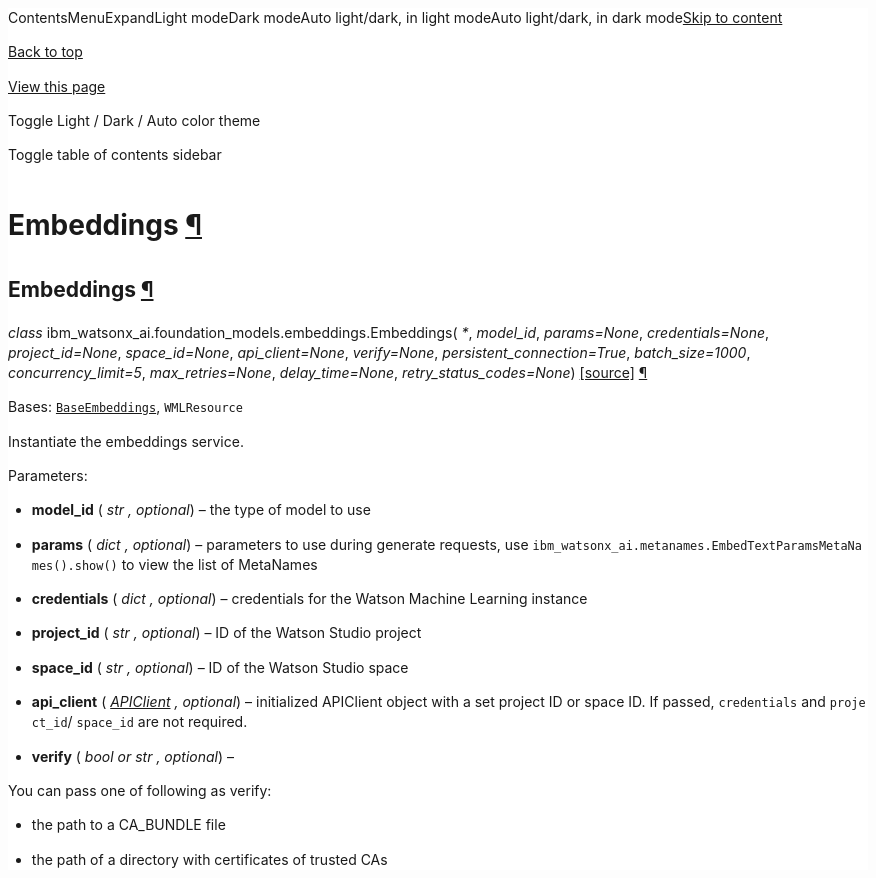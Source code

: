 ContentsMenuExpandLight modeDark modeAuto light/dark, in light modeAuto light/dark, in dark mode[Skip to content](https://ibm.github.io/watsonx-ai-python-sdk/fm_embeddings.html#furo-main-content)

[Back to top](https://ibm.github.io/watsonx-ai-python-sdk/fm_embeddings.html#)

[View this page](https://ibm.github.io/watsonx-ai-python-sdk/_sources/fm_embeddings.rst.txt "View this page")

Toggle Light / Dark / Auto color theme

Toggle table of contents sidebar

# Embeddings [¶](https://ibm.github.io/watsonx-ai-python-sdk/fm_embeddings.html\#embeddings "Link to this heading")

## Embeddings [¶](https://ibm.github.io/watsonx-ai-python-sdk/fm_embeddings.html\#id1 "Link to this heading")

_class_ ibm\_watsonx\_ai.foundation\_models.embeddings.Embeddings( _\*_, _model\_id_, _params=None_, _credentials=None_, _project\_id=None_, _space\_id=None_, _api\_client=None_, _verify=None_, _persistent\_connection=True_, _batch\_size=1000_, _concurrency\_limit=5_, _max\_retries=None_, _delay\_time=None_, _retry\_status\_codes=None_) [\[source\]](https://ibm.github.io/watsonx-ai-python-sdk/_modules/ibm_watsonx_ai/foundation_models/embeddings/embeddings.html#Embeddings) [¶](https://ibm.github.io/watsonx-ai-python-sdk/fm_embeddings.html#ibm_watsonx_ai.foundation_models.embeddings.Embeddings "Link to this definition")

Bases: [`BaseEmbeddings`](https://ibm.github.io/watsonx-ai-python-sdk/fm_embeddings.html#ibm_watsonx_ai.foundation_models.embeddings.base_embeddings.BaseEmbeddings "ibm_watsonx_ai.foundation_models.embeddings.base_embeddings.BaseEmbeddings"), `WMLResource`

Instantiate the embeddings service.

Parameters:

- **model\_id** ( _str_ _,_ _optional_) – the type of model to use

- **params** ( _dict_ _,_ _optional_) – parameters to use during generate requests, use `ibm_watsonx_ai.metanames.EmbedTextParamsMetaNames().show()` to view the list of MetaNames

- **credentials** ( _dict_ _,_ _optional_) – credentials for the Watson Machine Learning instance

- **project\_id** ( _str_ _,_ _optional_) – ID of the Watson Studio project

- **space\_id** ( _str_ _,_ _optional_) – ID of the Watson Studio space

- **api\_client** ( [_APIClient_](https://ibm.github.io/watsonx-ai-python-sdk/base.html#client.APIClient "client.APIClient") _,_ _optional_) – initialized APIClient object with a set project ID or space ID. If passed, `credentials` and `project_id`/ `space_id` are not required.

- **verify** ( _bool_ _or_ _str_ _,_ _optional_) –

You can pass one of following as verify:


  - the path to a CA\_BUNDLE file

  - the path of a directory with certificates of trusted CAs
